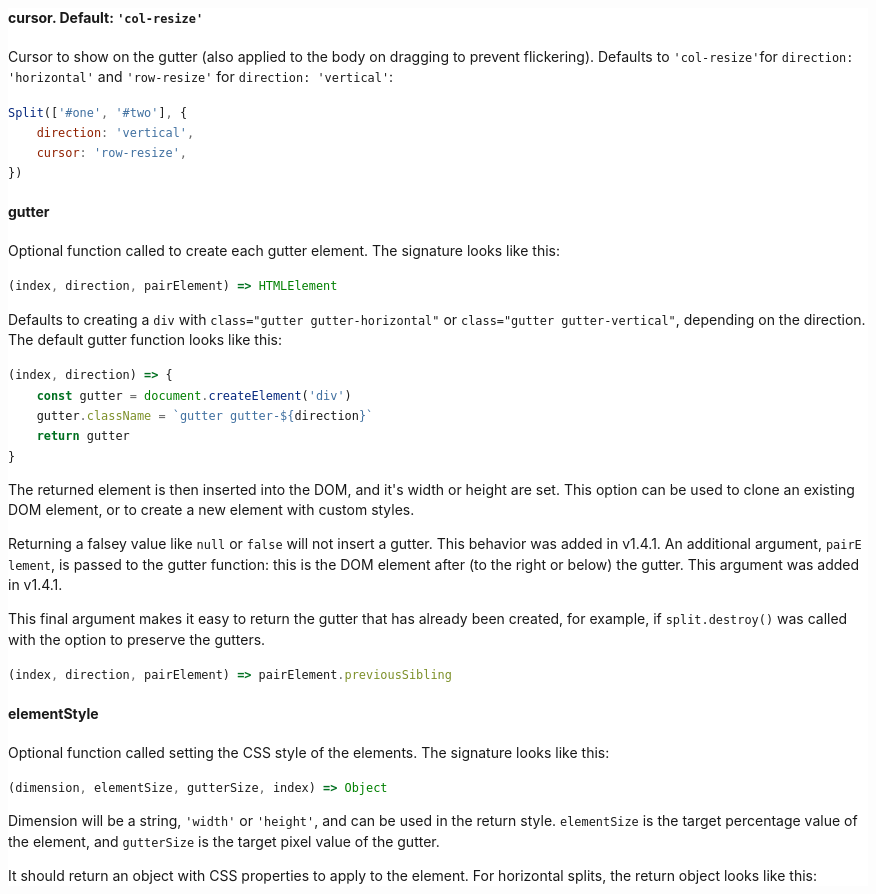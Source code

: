 #### cursor. Default: `'col-resize'`

Cursor to show on the gutter (also applied to the body on dragging to prevent flickering). Defaults to `'col-resize'`for `direction: 'horizontal'` and `'row-resize'` for `direction: 'vertical'`:

```js
Split(['#one', '#two'], {
    direction: 'vertical',
    cursor: 'row-resize',
})
```

#### gutter

Optional function called to create each gutter element. The signature looks like this:

```js
(index, direction, pairElement) => HTMLElement
```

Defaults to creating a `div` with `class="gutter gutter-horizontal"` or `class="gutter gutter-vertical"`, depending on the direction. The default gutter function looks like this:

```js
(index, direction) => {
    const gutter = document.createElement('div')
    gutter.className = `gutter gutter-${direction}`
    return gutter
}
```

The returned element is then inserted into the DOM, and it's width or height are set. This option can be used to clone an existing DOM element, or to create a new element with custom styles.

Returning a falsey value like `null` or `false` will not insert a gutter. This behavior was added in v1.4.1.
An additional argument, `pairElement`, is passed to the gutter function: this is the DOM element after (to the right or below) the gutter. This argument was added in v1.4.1.

This final argument makes it easy to return the gutter that has already been created, for example, if `split.destroy()` was called with the option to preserve the gutters.

```js
(index, direction, pairElement) => pairElement.previousSibling
```

#### elementStyle

Optional function called setting the CSS style of the elements. The signature looks like this:

```js
(dimension, elementSize, gutterSize, index) => Object
```

Dimension will be a string, `'width'` or `'height'`, and can be used in the return style. `elementSize` is the target percentage value of the element, and `gutterSize` is the target pixel value of the gutter.

It should return an object with CSS properties to apply to the element. For horizontal splits, the return object looks like this:
